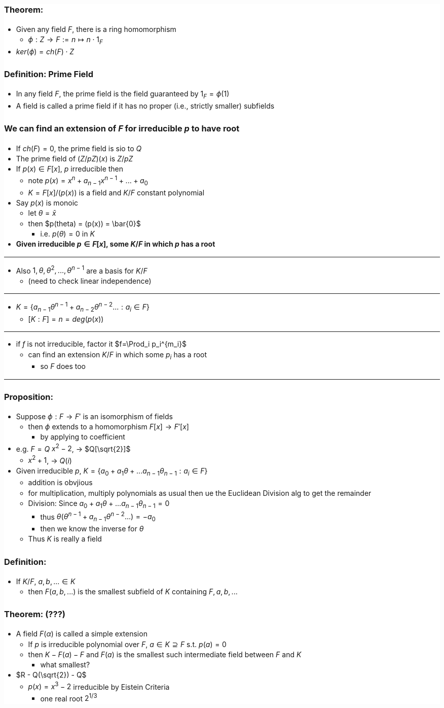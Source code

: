 ### Theorem:
* Given any field $F$, there is a ring homomorphism
  * $\phi : Z \rightarrow F := n \mapsto n \cdot 1_F$
* $ker(\phi) = ch(F) \cdot Z$

### Definition: Prime Field
* In any field $F$, the prime field is the field guaranteed by $1_F = \phi(1)$
* A field is called a prime field if it has no proper (i.e., strictly smaller) subfields
### We can find an extension of $F$ for irreducible $p$ to have root
* If $ch(F) = 0$, the prime field is sio to $Q$
* The prime field of $(Z/pZ)(x)$ is $Z/pZ$
* If $p(x) \in F[x]$, $p$ irreducible then
  * note $p(x) = x^{n} + a_{n-1}x^{n-1} + ... + a_0$
  * $K = F[x]/(p(x))$ is a field and $K/F$ constant polynomial
* Say $p(x)$ is monoic
  * let $\theta = \bar{x}$
  * then $p(theta) = (p(x)) = \bar{0}$
    * i.e. $p(\theta) = 0$ in $K$
* **Given irreducible $p \in F[x]$, some $K/F$ in which $p$ has a root**
***
* Also $1, \theta, \theta^2,...,\theta^{n-1}$ are a basis for $K/F$
  * (need to check linear independence)
***
*  $K = \{a_{n-1}\theta^{n-1} + a_{n-2}\theta^{n-2}... : a_i \in F\}$
   *  $[K:F] = n = deg(p(x))$
***
* if $f$ is not irreducible, factor it $f=\Prod_i p_i^{m_i}$
  * can find an extension $K/F$ in which some $p_i$ has a root
    * so $F$ does too
***
### Proposition: 
* Suppose $\phi: F \rightarrow F'$ is an isomorphism of fields
  * then $\phi$ extends to a homomorphism $F[x] \rightarrow F'[x]$
    * by applying to coefficient
* e.g. $F = Q$ $x^2 - 2$, -> $Q[\sqrt{2}]$
  * $x^2 + 1$, -> $Q(i)$
* Given irreducible $p$, $K=\{a_0 + a_1 \theta  + ... a_{n-1}\theta_{n-1} : a_i \in F\}$
  * addition is obvjious
  * for multiplication, multiply polynomials as usual then ue the Euclidean Division alg to get the remainder
  * Division: Since $a_0 + a_1 \theta  + ... a_{n-1}\theta_{n-1} = 0$
    * thus $\theta(\theta^{n-1} + a_{n-1}\theta^{n-2} ... ) = -a_0$
    * then we know the inverse for $\theta$
  * Thus $K$ is really a field
### Definition: 
* If $K/ F$, $a,b,... \in K$
  * then $F(a, b, ...)$ is the smallest subfield of $K$ containing $F, a, b,...$
### Theorem: (???)
* A field $F(\alpha)$ is called a simple extension
  * If $p$ is irreducible polynomial over $F$, $a \in K \supseteq F$ s.t. $p(a) = 0$
  * then $K - F(a) - F$ and $F(a)$ is the smallest such intermediate field between $F$ and $K$
    * what smallest?
* $R - Q(\sqrt{2}) - Q$
  * $p(x) = x^3 - 2$ irreducible by Eistein Criteria
    * one real root $2^{1/3}$